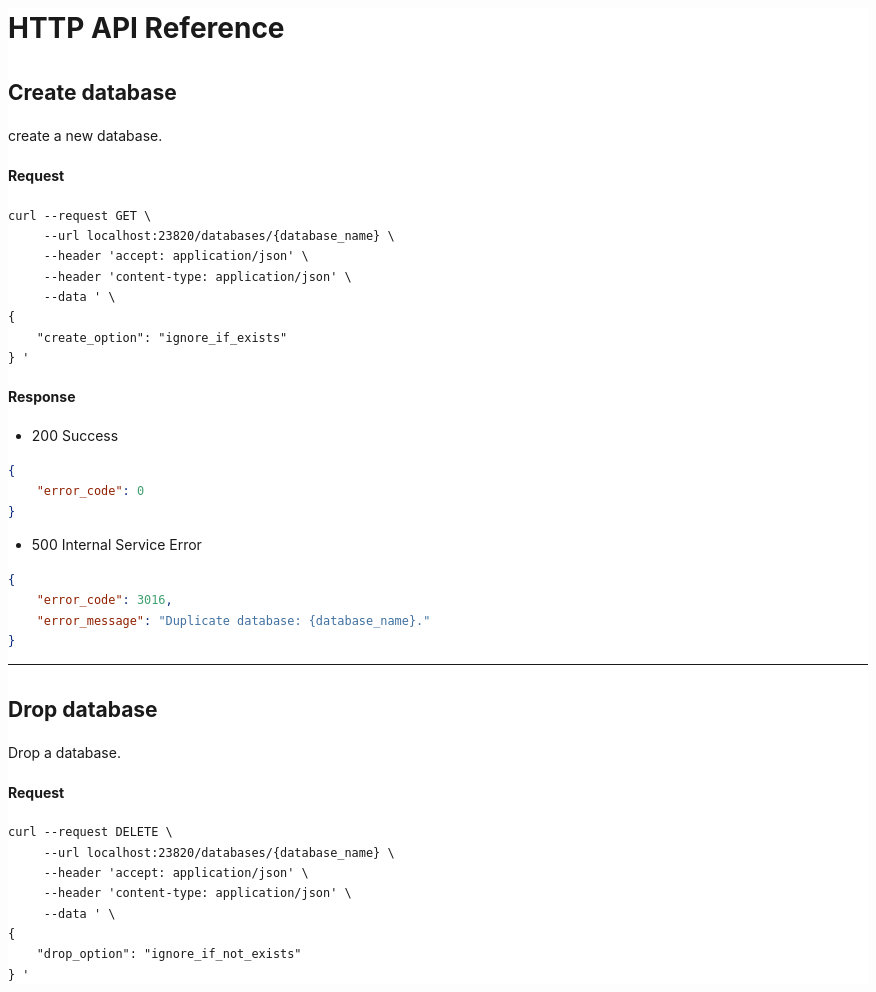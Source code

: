 # HTTP API Reference

## Create database

create a new database.

#### Request
```http request
curl --request GET \
     --url localhost:23820/databases/{database_name} \
     --header 'accept: application/json' \
     --header 'content-type: application/json' \
     --data ' \
{
    "create_option": "ignore_if_exists"
} '
```

#### Response

- 200 Success
```json
{
    "error_code": 0
}
```

- 500 Internal Service Error
```json
{
    "error_code": 3016,
    "error_message": "Duplicate database: {database_name}."
}
```

---

## Drop database

Drop a database.

#### Request
```http request
curl --request DELETE \
     --url localhost:23820/databases/{database_name} \
     --header 'accept: application/json' \
     --header 'content-type: application/json' \
     --data ' \
{
    "drop_option": "ignore_if_not_exists"
} '
```
